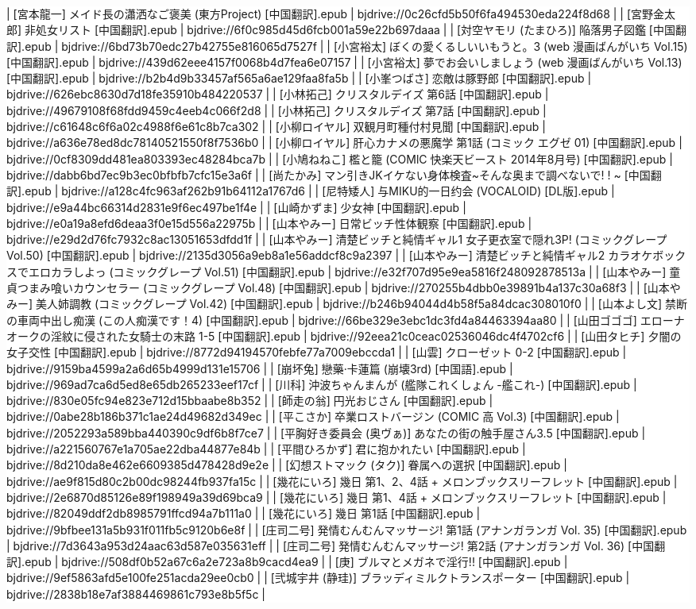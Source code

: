 | [宮本龍一] メイド長の瀟洒なご褒美 (東方Project) [中国翻訳].epub | bjdrive://0c26cfd5b50f6fa494530eda224f8d68 |
| [宮野金太郎] 非処女リスト [中国翻訳].epub | bjdrive://6f0c985d45d6fcb001a59e22b697daaa |
| [対空ヤモリ (たまひろ)] 陥落男子図鑑 [中国翻訳].epub | bjdrive://6bd73b70edc27b42755e816065d7527f |
| [小宮裕太] ぼくの愛くるしいいもうと。3 (web 漫画ばんがいち Vol.15) [中国翻訳].epub | bjdrive://439d62eee4157f0068b4d7fea6e07157 |
| [小宮裕太] 夢でお会いしましょう (web 漫画ばんがいち Vol.13) [中国翻訳].epub | bjdrive://b2b4d9b33457af565a6ae129faa8fa5b |
| [小峯つばさ] 恋敵は豚野郎 [中国翻訳].epub | bjdrive://626ebc8630d7d18fe35910b484220537 |
| [小林拓己] クリスタルデイズ 第6話 [中国翻訳].epub | bjdrive://49679108f68fdd9459c4eeb4c066f2d8 |
| [小林拓己] クリスタルデイズ 第7話 [中国翻訳].epub | bjdrive://c61648c6f6a02c4988f6e61c8b7ca302 |
| [小柳ロイヤル] 双観月町種付村見聞 [中国翻訳].epub | bjdrive://a636e78ed8dc78140521550f8f7536b0 |
| [小柳ロイヤル] 肝心カナメの悪魔学 第1話 (コミック エグゼ 01) [中国翻訳].epub | bjdrive://0cf8309dd481ea803393ec48284bca7b |
| [小鳩ねねこ] 檻と籠 (COMlC 快楽天ビースト 2014年8月号) [中国翻訳].epub | bjdrive://dabb6bd7ec9b3ec0bfbfb7cfc15e3a6f |
| [尚たかみ] マン引きJKイケない身体検査~そんな奥まで調べないで! ! ~ [中国翻訳].epub | bjdrive://a128c4fc963af262b91b64112a1767d6 |
| [尼特矮人] 与MIKU的一日约会 (VOCALOID) [DL版].epub | bjdrive://e9a44bc66314d2831e9f6ec497be1f4e |
| [山崎かずま] 少女神 [中国翻訳].epub | bjdrive://e0a19a8efd6deaa3f0e15d556a22975b |
| [山本やみー] 日常ビッチ性体観察 [中国翻訳].epub | bjdrive://e29d2d76fc7932c8ac13051653dfdd1f |
| [山本やみー] 清楚ビッチと純情ギャル1 女子更衣室で隠れ3P! (コミックグレープ Vol.50) [中国翻訳].epub | bjdrive://2135d3056a9eb8a1e56addcf8c9a2397 |
| [山本やみー] 清楚ビッチと純情ギャル2 カラオケボックスでエロカラしよっ (コミックグレープ Vol.51) [中国翻訳].epub | bjdrive://e32f707d95e9ea5816f248092878513a |
| [山本やみー] 童貞つまみ喰いカウンセラー (コミックグレープ Vol.48) [中国翻訳].epub | bjdrive://270255b4dbb0e39891b4a137c30a68f3 |
| [山本やみー] 美人姉調教 (コミックグレープ Vol.42) [中国翻訳].epub | bjdrive://b246b94044d4b58f5a84dcac308010f0 |
| [山本よし文] 禁断の車両中出し痴漢 (この人痴漢です！4) [中国翻訳].epub | bjdrive://66be329e3ebc1dc3fd4a84463394aa80 |
| [山田ゴゴゴ] エローナ オークの淫紋に侵された女騎士の末路 1-5 [中国翻訳].epub | bjdrive://92eea21c0ceac02536046dc4f4702cf6 |
| [山田タヒチ] 夕闇の女子交性 [中国翻訳].epub | bjdrive://8772d94194570febfe77a7009ebccda1 |
| [山雲] クローゼット 0-2 [中国翻訳].epub | bjdrive://9159ba4599a2a6d65b4999d131e15706 |
| [崩坏兔] 戀藥·卡蓮篇 (崩壊3rd) [中国語].epub | bjdrive://969ad7ca6d5ed8e65db265233eef17cf |
| [川科] 沖波ちゃんまんが (艦隊これくしょん -艦これ-) [中国翻訳].epub | bjdrive://830e05fc94e823e712d15bbaabe8b352 |
| [師走の翁] 円光おじさん [中国翻訳].epub | bjdrive://0abe28b186b371c1ae24d49682d349ec |
| [平こさか] 卒業ロストバージン (COMIC 高 Vol.3) [中国翻訳].epub | bjdrive://2052293a589bba440390c9df6b8f7ce7 |
| [平胸好き委員会 (奥ヴぁ)] あなたの街の触手屋さん3.5 [中国翻訳].epub | bjdrive://a221560767e1a705ae22dba44877e84b |
| [平間ひろかず] 君に抱かれたい [中国翻訳].epub | bjdrive://8d210da8e462e6609385d478428d9e2e |
| [幻想ストマック (タク)] 眷属への選択 [中国翻訳].epub | bjdrive://ae9f815d80c2b00dc98244fb937fa15c |
| [幾花にいろ] 幾日 第1、2、4話 + メロンブックスリーフレット [中国翻訳].epub | bjdrive://2e6870d85126e89f198949a39d69bca9 |
| [幾花にいろ] 幾日 第1、4話 + メロンブックスリーフレット [中国翻訳].epub | bjdrive://82049ddf2db8985791ffcd94a7b111a0 |
| [幾花にいろ] 幾日 第1話 [中国翻訳].epub | bjdrive://9bfbee131a5b931f011fb5c9120b6e8f |
| [庄司二号] 発情むんむんマッサージ! 第1話 (アナンガランガ Vol. 35) [中国翻訳].epub | bjdrive://7d3643a953d24aac63d587e035631eff |
| [庄司二号] 発情むんむんマッサージ! 第2話 (アナンガランガ Vol. 36) [中国翻訳].epub | bjdrive://508df0b52a67c6a2e723a8b9cacd4ea9 |
| [庚] ブルマとメガネで淫行!! [中国翻訳].epub | bjdrive://9ef5863afd5e100fe251acda29ee0cb0 |
| [弐城宇井 (静珪)] ブラッディミルクトランスポーター [中国翻訳].epub | bjdrive://2838b18e7af3884469861c793e8b5f5c |